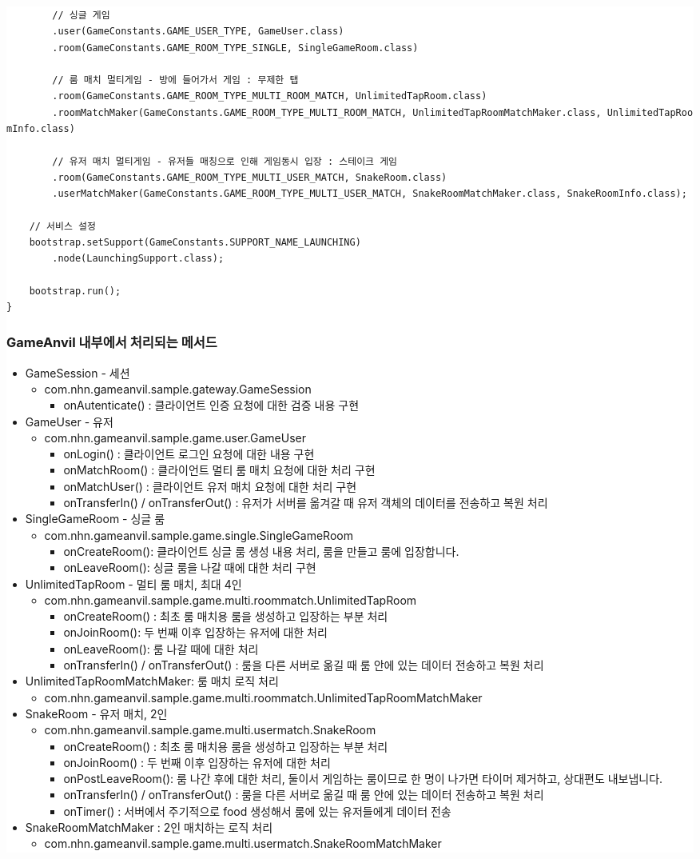 ```
        // 싱글 게임
        .user(GameConstants.GAME_USER_TYPE, GameUser.class)
        .room(GameConstants.GAME_ROOM_TYPE_SINGLE, SingleGameRoom.class)

        // 룸 매치 멀티게임 - 방에 들어가서 게임 : 무제한 탭
        .room(GameConstants.GAME_ROOM_TYPE_MULTI_ROOM_MATCH, UnlimitedTapRoom.class)
        .roomMatchMaker(GameConstants.GAME_ROOM_TYPE_MULTI_ROOM_MATCH, UnlimitedTapRoomMatchMaker.class, UnlimitedTapRoomInfo.class)

        // 유저 매치 멀티게임 - 유저들 매칭으로 인해 게임동시 입장 : 스테이크 게임
        .room(GameConstants.GAME_ROOM_TYPE_MULTI_USER_MATCH, SnakeRoom.class)
        .userMatchMaker(GameConstants.GAME_ROOM_TYPE_MULTI_USER_MATCH, SnakeRoomMatchMaker.class, SnakeRoomInfo.class);

    // 서비스 설정
    bootstrap.setSupport(GameConstants.SUPPORT_NAME_LAUNCHING)
        .node(LaunchingSupport.class);

    bootstrap.run();
}
```

### GameAnvil 내부에서 처리되는 메서드

- GameSession - 세션
  - com.nhn.gameanvil.sample.gateway.GameSession
    - onAutenticate() : 클라이언트 인증 요청에 대한 검증 내용 구현
- GameUser - 유저
  - com.nhn.gameanvil.sample.game.user.GameUser
    - onLogin() : 클라이언트 로그인 요청에 대한 내용 구현
    - onMatchRoom() : 클라이언트 멀티 룸 매치 요청에 대한 처리 구현
    - onMatchUser() : 클라이언트 유저 매치 요청에 대한 처리 구현
    - onTransferIn() / onTransferOut() : 유저가 서버를 옮겨갈 때 유저 객체의 데이터를 전송하고 복원 처리
- SingleGameRoom - 싱글 룸
  - com.nhn.gameanvil.sample.game.single.SingleGameRoom
    - onCreateRoom(): 클라이언트 싱글 룸 생성 내용 처리, 룸을 만들고 룸에 입장합니다.
    - onLeaveRoom(): 싱글 룸을 나갈 때에 대한 처리 구현
- UnlimitedTapRoom - 멀티 룸 매치, 최대 4인
  - com.nhn.gameanvil.sample.game.multi.roommatch.UnlimitedTapRoom
    - onCreateRoom() : 최초 룸 매치용 룸을 생성하고 입장하는 부분 처리
    - onJoinRoom(): 두 번째 이후 입장하는 유저에 대한 처리
    - onLeaveRoom(): 룸 나갈 때에 대한 처리
    - onTransferIn() / onTransferOut() : 룸을 다른 서버로 옮길 때 룸 안에 있는 데이터 전송하고 복원 처리
- UnlimitedTapRoomMatchMaker: 룸 매치 로직 처리
  - com.nhn.gameanvil.sample.game.multi.roommatch.UnlimitedTapRoomMatchMaker
- SnakeRoom - 유저 매치, 2인
  - com.nhn.gameanvil.sample.game.multi.usermatch.SnakeRoom
    - onCreateRoom() : 최초 룸 매치용 룸을 생성하고 입장하는 부분 처리
    - onJoinRoom() : 두 번째 이후 입장하는 유저에 대한 처리
    - onPostLeaveRoom(): 룸 나간 후에 대한 처리, 둘이서 게임하는 룸이므로 한 명이 나가면 타이머 제거하고, 상대편도 내보냅니다.
    - onTransferIn() / onTransferOut() : 룸을 다른 서버로 옮길 때 룸 안에 있는 데이터 전송하고 복원 처리
    - onTimer() : 서버에서 주기적으로 food 생성해서 룸에 있는 유저들에게 데이터 전송
- SnakeRoomMatchMaker : 2인 매치하는 로직 처리
  - com.nhn.gameanvil.sample.game.multi.usermatch.SnakeRoomMatchMaker
